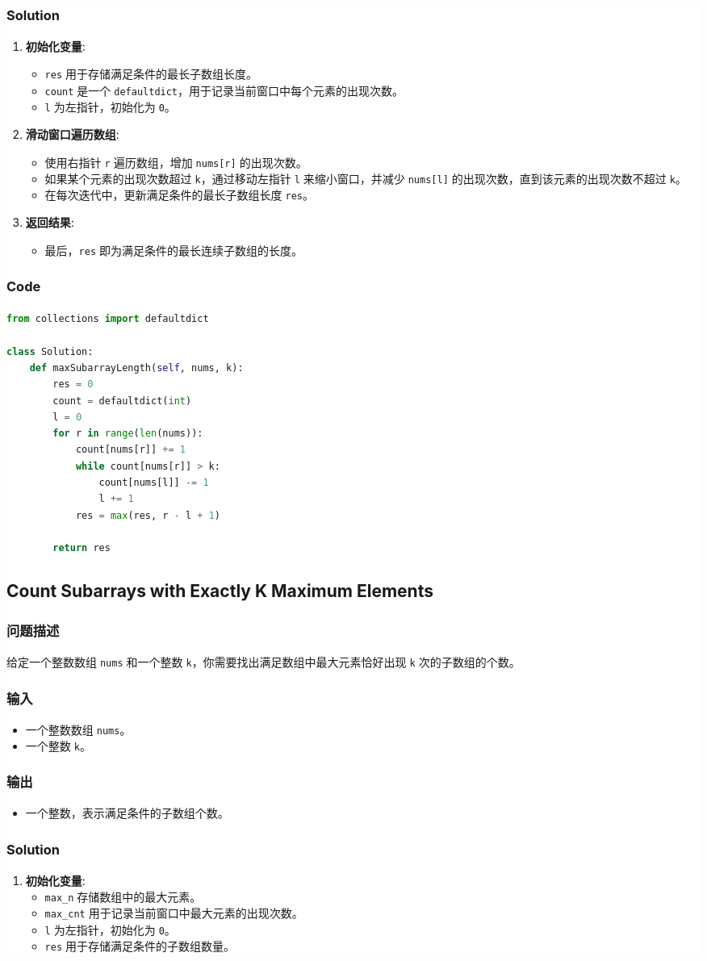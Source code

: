 ### Solution

1. **初始化变量**:
   - `res` 用于存储满足条件的最长子数组长度。
   - `count` 是一个 `defaultdict`，用于记录当前窗口中每个元素的出现次数。
   - `l` 为左指针，初始化为 `0`。

2. **滑动窗口遍历数组**:
   - 使用右指针 `r` 遍历数组，增加 `nums[r]` 的出现次数。
   - 如果某个元素的出现次数超过 `k`，通过移动左指针 `l` 来缩小窗口，并减少 `nums[l]` 的出现次数，直到该元素的出现次数不超过 `k`。
   - 在每次迭代中，更新满足条件的最长子数组长度 `res`。

3. **返回结果**:
   - 最后，`res` 即为满足条件的最长连续子数组的长度。

### Code

```python
from collections import defaultdict

class Solution:
    def maxSubarrayLength(self, nums, k):
        res = 0
        count = defaultdict(int)
        l = 0
        for r in range(len(nums)):
            count[nums[r]] += 1
            while count[nums[r]] > k:
                count[nums[l]] -= 1
                l += 1
            res = max(res, r - l + 1)
        
        return res
```

## Count Subarrays with Exactly K Maximum Elements

### 问题描述
给定一个整数数组 `nums` 和一个整数 `k`，你需要找出满足数组中最大元素恰好出现 `k` 次的子数组的个数。

### 输入
- 一个整数数组 `nums`。
- 一个整数 `k`。

### 输出
- 一个整数，表示满足条件的子数组个数。

### Solution

1. **初始化变量**:
   - `max_n` 存储数组中的最大元素。
   - `max_cnt` 用于记录当前窗口中最大元素的出现次数。
   - `l` 为左指针，初始化为 `0`。
   - `res` 用于存储满足条件的子数组数量。
